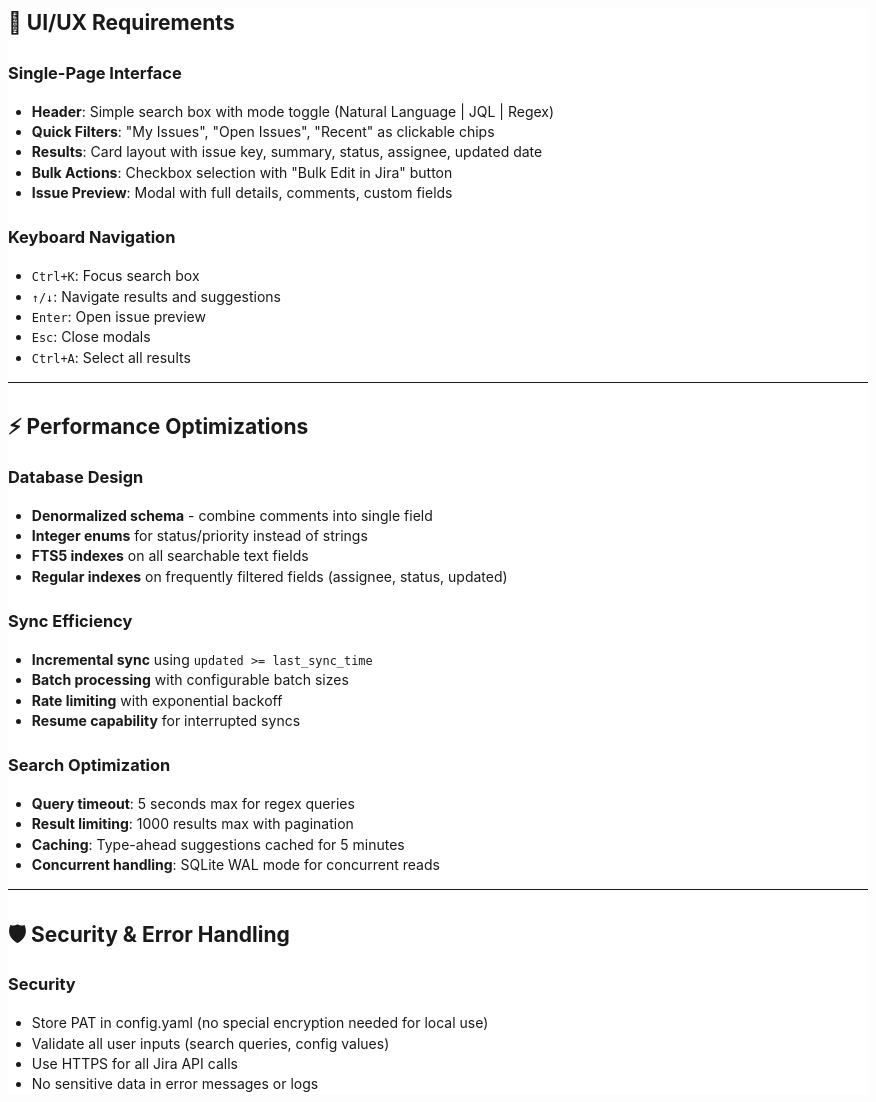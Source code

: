 
## 🎨 UI/UX Requirements

### **Single-Page Interface**
- **Header**: Simple search box with mode toggle (Natural Language | JQL | Regex)
- **Quick Filters**: "My Issues", "Open Issues", "Recent" as clickable chips
- **Results**: Card layout with issue key, summary, status, assignee, updated date
- **Bulk Actions**: Checkbox selection with "Bulk Edit in Jira" button
- **Issue Preview**: Modal with full details, comments, custom fields

### **Keyboard Navigation**
- `Ctrl+K`: Focus search box
- `↑/↓`: Navigate results and suggestions
- `Enter`: Open issue preview
- `Esc`: Close modals
- `Ctrl+A`: Select all results

---

## ⚡ Performance Optimizations

### **Database Design**
- **Denormalized schema** - combine comments into single field
- **Integer enums** for status/priority instead of strings
- **FTS5 indexes** on all searchable text fields
- **Regular indexes** on frequently filtered fields (assignee, status, updated)

### **Sync Efficiency**
- **Incremental sync** using `updated >= last_sync_time`
- **Batch processing** with configurable batch sizes
- **Rate limiting** with exponential backoff
- **Resume capability** for interrupted syncs

### **Search Optimization**
- **Query timeout**: 5 seconds max for regex queries
- **Result limiting**: 1000 results max with pagination
- **Caching**: Type-ahead suggestions cached for 5 minutes
- **Concurrent handling**: SQLite WAL mode for concurrent reads

---

## 🛡️ Security & Error Handling

### **Security**
- Store PAT in config.yaml (no special encryption needed for local use)
- Validate all user inputs (search queries, config values)
- Use HTTPS for all Jira API calls
- No sensitive data in error messages or logs
